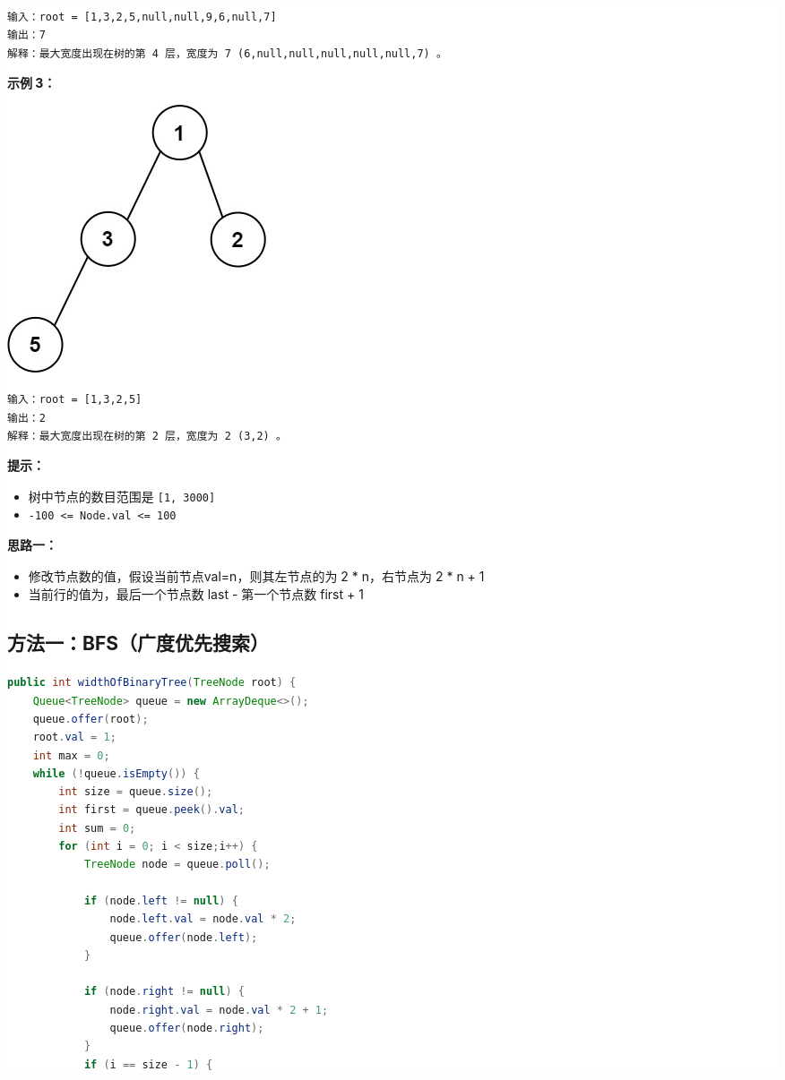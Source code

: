 ```shell
输入：root = [1,3,2,5,null,null,9,6,null,7]
输出：7
解释：最大宽度出现在树的第 4 层，宽度为 7 (6,null,null,null,null,null,7) 。
```

**示例 3：**

![img](.\image\width3-tree.jpg)

```shell
输入：root = [1,3,2,5]
输出：2
解释：最大宽度出现在树的第 2 层，宽度为 2 (3,2) 。
```

**提示：**

- 树中节点的数目范围是 `[1, 3000]`
- `-100 <= Node.val <= 100`



**思路一：**

- 修改节点数的值，假设当前节点val=n，则其左节点的为 2 * n，右节点为 2 * n + 1
- 当前行的值为，最后一个节点数 last - 第一个节点数 first + 1

## 方法一：BFS（广度优先搜索）

```java
public int widthOfBinaryTree(TreeNode root) {
    Queue<TreeNode> queue = new ArrayDeque<>();
    queue.offer(root);
    root.val = 1;
    int max = 0;
    while (!queue.isEmpty()) {
        int size = queue.size();
        int first = queue.peek().val;
        int sum = 0;
        for (int i = 0; i < size;i++) {
            TreeNode node = queue.poll();

            if (node.left != null) {
                node.left.val = node.val * 2;
                queue.offer(node.left);
            }

            if (node.right != null) {
                node.right.val = node.val * 2 + 1;
                queue.offer(node.right);
            }
            if (i == size - 1) {
```